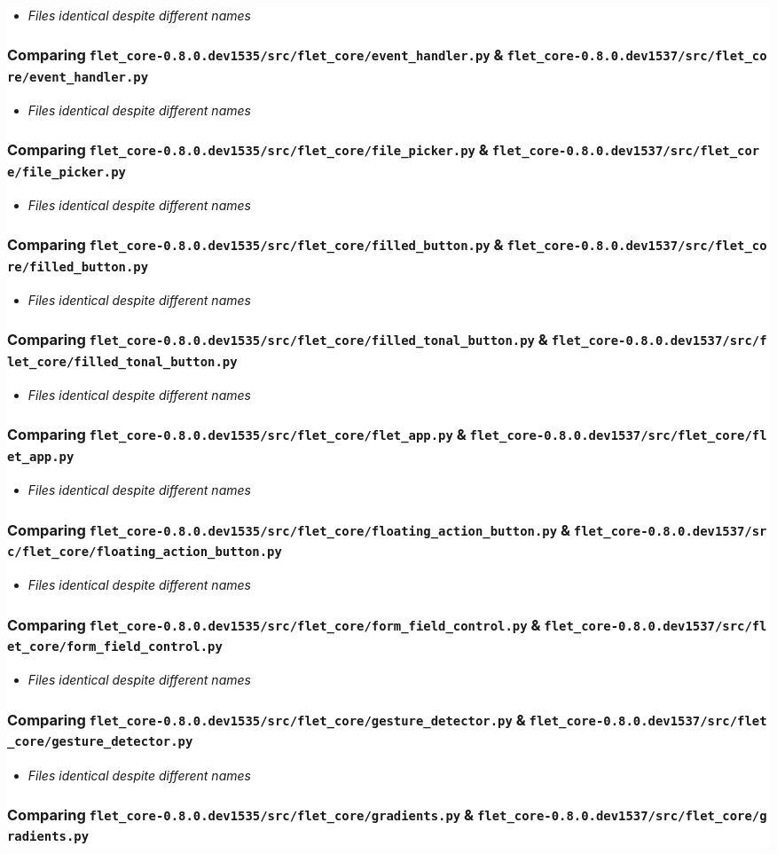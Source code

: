  * *Files identical despite different names*

### Comparing `flet_core-0.8.0.dev1535/src/flet_core/event_handler.py` & `flet_core-0.8.0.dev1537/src/flet_core/event_handler.py`

 * *Files identical despite different names*

### Comparing `flet_core-0.8.0.dev1535/src/flet_core/file_picker.py` & `flet_core-0.8.0.dev1537/src/flet_core/file_picker.py`

 * *Files identical despite different names*

### Comparing `flet_core-0.8.0.dev1535/src/flet_core/filled_button.py` & `flet_core-0.8.0.dev1537/src/flet_core/filled_button.py`

 * *Files identical despite different names*

### Comparing `flet_core-0.8.0.dev1535/src/flet_core/filled_tonal_button.py` & `flet_core-0.8.0.dev1537/src/flet_core/filled_tonal_button.py`

 * *Files identical despite different names*

### Comparing `flet_core-0.8.0.dev1535/src/flet_core/flet_app.py` & `flet_core-0.8.0.dev1537/src/flet_core/flet_app.py`

 * *Files identical despite different names*

### Comparing `flet_core-0.8.0.dev1535/src/flet_core/floating_action_button.py` & `flet_core-0.8.0.dev1537/src/flet_core/floating_action_button.py`

 * *Files identical despite different names*

### Comparing `flet_core-0.8.0.dev1535/src/flet_core/form_field_control.py` & `flet_core-0.8.0.dev1537/src/flet_core/form_field_control.py`

 * *Files identical despite different names*

### Comparing `flet_core-0.8.0.dev1535/src/flet_core/gesture_detector.py` & `flet_core-0.8.0.dev1537/src/flet_core/gesture_detector.py`

 * *Files identical despite different names*

### Comparing `flet_core-0.8.0.dev1535/src/flet_core/gradients.py` & `flet_core-0.8.0.dev1537/src/flet_core/gradients.py`
